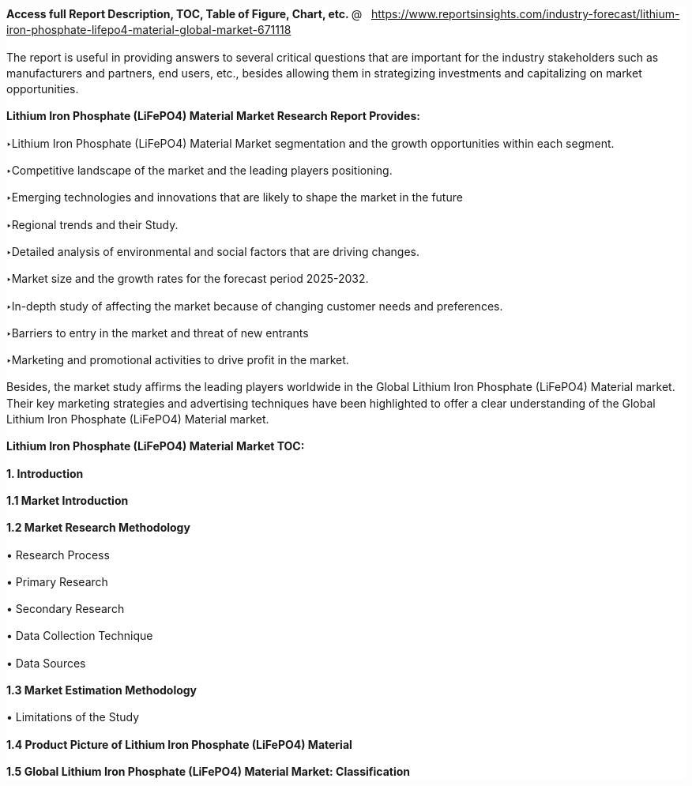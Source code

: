 <strong>Access full Report Description, TOC, Table of Figure, Chart, etc. </strong>@   <a href=https://www.reportsinsights.com/industry-forecast/lithium-iron-phosphate-lifepo4-material-global-market-671118>https://www.reportsinsights.com/industry-forecast/lithium-iron-phosphate-lifepo4-material-global-market-671118</a>

The report is useful in providing answers to several critical questions that are important for the industry stakeholders such as manufacturers and partners, end users, etc., besides allowing them in strategizing investments and capitalizing on market opportunities.

<strong>Lithium Iron Phosphate (LiFePO4) Material Market Research Report Provides:</strong>

<strong>‣</strong>Lithium Iron Phosphate (LiFePO4) Material Market segmentation and the growth opportunities within each segment.

<strong>‣</strong>Competitive landscape of the market and the leading players positioning.

<strong>‣</strong>Emerging technologies and innovations that are likely to shape the market in the future

<strong>‣</strong>Regional trends and their Study.

<strong>‣</strong>Detailed analysis of environmental and social factors that are driving changes.

<strong>‣</strong>Market size and the growth rates for the forecast period 2025-2032.

<strong>‣</strong>In-depth study of affecting the market because of changing customer needs and preferences.

<strong>‣</strong>Barriers to entry in the market and threat of new entrants

<strong>‣</strong>Marketing and promotional activities to drive profit in the market.

Besides, the market study affirms the leading players worldwide in the Global Lithium Iron Phosphate (LiFePO4) Material market. Their key marketing strategies and advertising techniques have been highlighted to offer a clear understanding of the Global Lithium Iron Phosphate (LiFePO4) Material market.

<strong>Lithium Iron Phosphate (LiFePO4) Material Market TOC:</strong>

<strong>1. Introduction</strong>

<strong>1.1 Market Introduction</strong>

<strong>1.2 Market Research Methodology</strong>

• Research Process

• Primary Research

• Secondary Research

• Data Collection Technique

• Data Sources

<strong>1.3 Market Estimation Methodology</strong>

• Limitations of the Study

<strong>1.4 Product Picture of Lithium Iron Phosphate (LiFePO4) Material</strong>

<strong>1.5 Global Lithium Iron Phosphate (LiFePO4) Material Market: Classification</strong>
